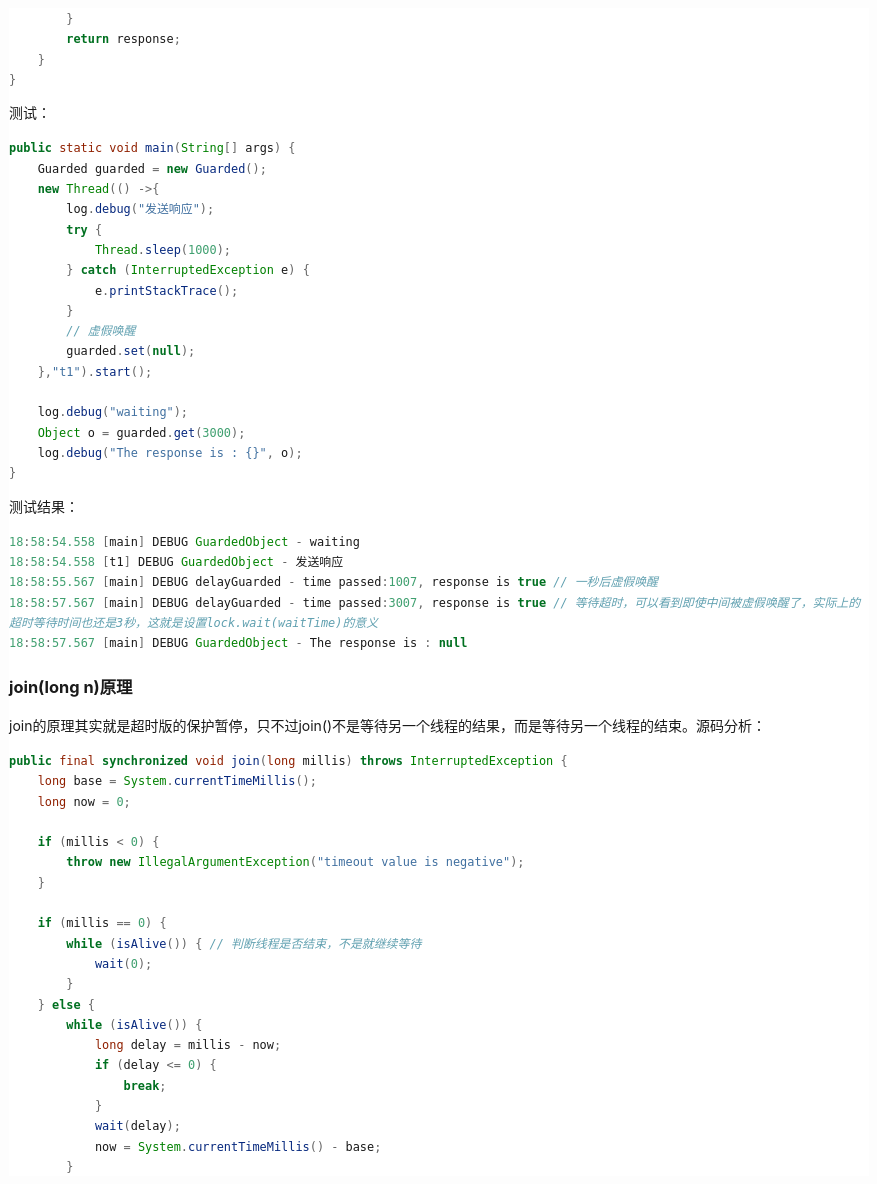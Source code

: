 ```java
        }
        return response;
    }
}
```

测试：

```java
public static void main(String[] args) {
    Guarded guarded = new Guarded();
    new Thread(() ->{
        log.debug("发送响应");
        try {
            Thread.sleep(1000);
        } catch (InterruptedException e) {
            e.printStackTrace();
        }
        // 虚假唤醒
        guarded.set(null);
    },"t1").start();

    log.debug("waiting");
    Object o = guarded.get(3000);
    log.debug("The response is : {}", o);
}
```

测试结果：

```java
18:58:54.558 [main] DEBUG GuardedObject - waiting
18:58:54.558 [t1] DEBUG GuardedObject - 发送响应
18:58:55.567 [main] DEBUG delayGuarded - time passed:1007, response is true // 一秒后虚假唤醒
18:58:57.567 [main] DEBUG delayGuarded - time passed:3007, response is true // 等待超时，可以看到即使中间被虚假唤醒了，实际上的超时等待时间也还是3秒，这就是设置lock.wait(waitTime)的意义
18:58:57.567 [main] DEBUG GuardedObject - The response is : null
```



### join(long n)原理

join的原理其实就是超时版的保护暂停，只不过join()不是等待另一个线程的结果，而是等待另一个线程的结束。源码分析：

```java
public final synchronized void join(long millis) throws InterruptedException {
    long base = System.currentTimeMillis();
    long now = 0;

    if (millis < 0) {
        throw new IllegalArgumentException("timeout value is negative");
    }

    if (millis == 0) {
        while (isAlive()) { // 判断线程是否结束，不是就继续等待
            wait(0);
        }
    } else {
        while (isAlive()) {
            long delay = millis - now;
            if (delay <= 0) {
                break;
            }
            wait(delay);
            now = System.currentTimeMillis() - base;
        }
```
